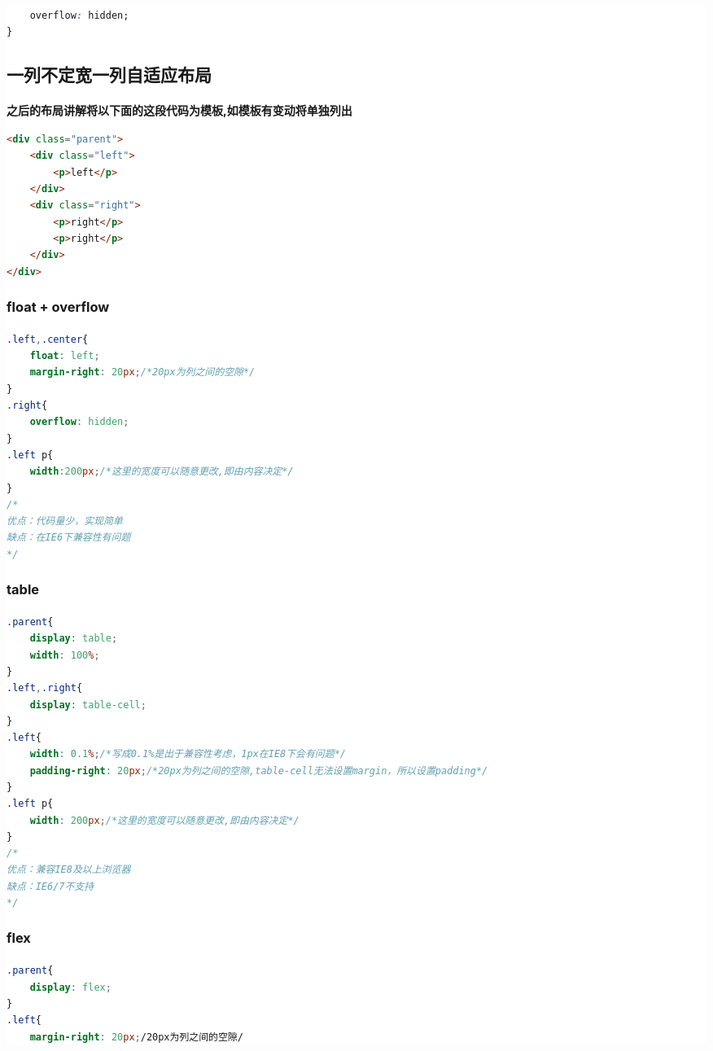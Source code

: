 ```css
    overflow: hidden;
}
```
## 一列不定宽一列自适应布局
**之后的布局讲解将以下面的这段代码为模板,如模板有变动将单独列出**
```html
<div class="parent">
    <div class="left">
        <p>left</p>
    </div>
    <div class="right">
        <p>right</p>
        <p>right</p>
    </div>
</div>
```
### float + overflow
```css
.left,.center{
    float: left;
    margin-right: 20px;/*20px为列之间的空隙*/
}
.right{
    overflow: hidden;
}
.left p{
    width:200px;/*这里的宽度可以随意更改,即由内容决定*/
}
/*
优点：代码量少，实现简单
缺点：在IE6下兼容性有问题
*/
```
### table
```css
.parent{
    display: table;
    width: 100%;
}
.left,.right{
    display: table-cell;
}
.left{
    width: 0.1%;/*写成0.1%是出于兼容性考虑，1px在IE8下会有问题*/
    padding-right: 20px;/*20px为列之间的空隙,table-cell无法设置margin，所以设置padding*/
}
.left p{
    width: 200px;/*这里的宽度可以随意更改,即由内容决定*/
}
/*
优点：兼容IE8及以上浏览器
缺点：IE6/7不支持
*/
```
### flex
```css
.parent{
    display: flex;
}
.left{
    margin-right: 20px;/20px为列之间的空隙/
```